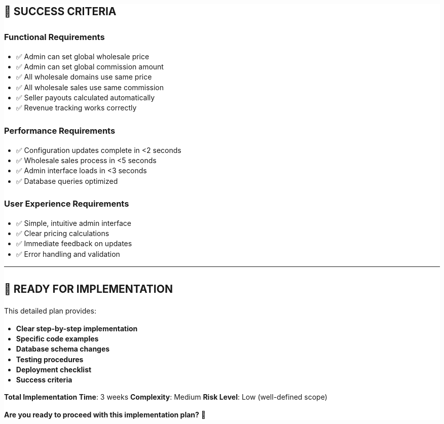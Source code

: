 
## 🎯 **SUCCESS CRITERIA**

### **Functional Requirements**
- ✅ Admin can set global wholesale price
- ✅ Admin can set global commission amount
- ✅ All wholesale domains use same price
- ✅ All wholesale sales use same commission
- ✅ Seller payouts calculated automatically
- ✅ Revenue tracking works correctly

### **Performance Requirements**
- ✅ Configuration updates complete in <2 seconds
- ✅ Wholesale sales process in <5 seconds
- ✅ Admin interface loads in <3 seconds
- ✅ Database queries optimized

### **User Experience Requirements**
- ✅ Simple, intuitive admin interface
- ✅ Clear pricing calculations
- ✅ Immediate feedback on updates
- ✅ Error handling and validation

---

## 🚀 **READY FOR IMPLEMENTATION**

This detailed plan provides:
- **Clear step-by-step implementation**
- **Specific code examples**
- **Database schema changes**
- **Testing procedures**
- **Deployment checklist**
- **Success criteria**

**Total Implementation Time**: 3 weeks
**Complexity**: Medium
**Risk Level**: Low (well-defined scope)

**Are you ready to proceed with this implementation plan?** 🎯
